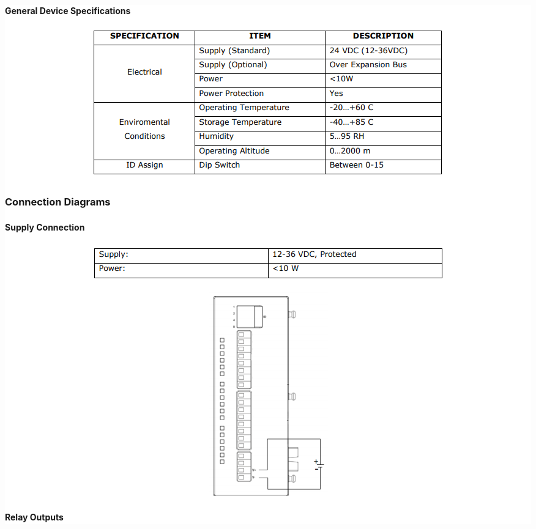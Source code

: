 #### General Device Specifications

<center>

![plc-expansion-66](/img/plc-expansion-66.png)

</center>

### Connection Diagrams

#### Supply Connection

<center>

![plc-expansion-67](/img/plc-expansion-67.png)

</center>

#### Relay Outputs
